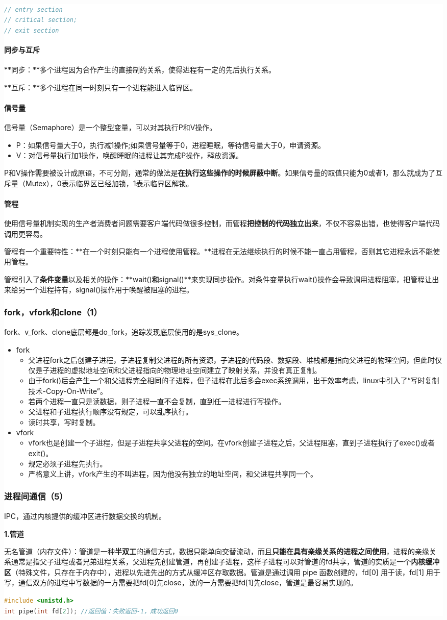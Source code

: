 ```c++
// entry section
// critical section;
// exit section
```

#### 同步与互斥

**同步：**多个进程因为合作产生的直接制约关系，使得进程有一定的先后执行关系。

**互斥：**多个进程在同一时刻只有一个进程能进入临界区。

#### 信号量

信号量（Semaphore）是一个整型变量，可以对其执行P和V操作。

- P：如果信号量大于0，执行减1操作;如果信号量等于0，进程睡眠，等待信号量大于0，申请资源。
- V：对信号量执行加1操作，唤醒睡眠的进程让其完成P操作，释放资源。

P和V操作需要被设计成原语，不可分割，通常的做法是**在执行这些操作的时候屏蔽中断**。如果信号量的取值只能为0或者1，那么就成为了互斥量（Mutex），0表示临界区已经加锁，1表示临界区解锁。

#### 管程

使用信号量机制实现的生产者消费者问题需要客户端代码做很多控制，而管程**把控制的代码独立出来**，不仅不容易出错，也使得客户端代码调用更容易。

管程有一个重要特性：**在一个时刻只能有一个进程使用管程。**进程在无法继续执行的时候不能一直占用管程，否则其它进程永远不能使用管程。

管程引入了**条件变量**以及相关的操作：**wait()**和**signal()**来实现同步操作。对条件变量执行wait()操作会导致调用进程阻塞，把管程让出来给另一个进程持有，signal()操作用于唤醒被阻塞的进程。

### fork，vfork和clone（1）

fork、v_fork、clone底层都是do_fork，追踪发现底层使用的是sys_clone。

- fork
  - 父进程fork之后创建子进程，子进程复制父进程的所有资源，子进程的代码段、数据段、堆栈都是指向父进程的物理空间，但此时仅仅是子进程的虚拟地址空间和父进程指向的物理地址空间建立了映射关系，并没有真正复制。
  - 由于fork()后会产生一个和父进程完全相同的子进程，但子进程在此后多会exec系统调用，出于效率考虑，linux中引入了“写时复制技术-Copy-On-Write”。
  - 若两个进程一直只是读数据，则子进程一直不会复制，直到任一进程进行写操作。
  - 父进程和子进程执行顺序没有规定，可以乱序执行。
  - 读时共享，写时复制。
- vfork
  - vfork也是创建一个子进程，但是子进程共享父进程的空间。在vfork创建子进程之后，父进程阻塞，直到子进程执行了exec()或者exit()。
  - 规定必须子进程先执行。
  - 严格意义上讲，vfork产生的不叫进程，因为他没有独立的地址空间，和父进程共享同一个。

### 进程间通信（5）

IPC，通过内核提供的缓冲区进行数据交换的机制。

**1.管道**

无名管道（内存文件）：管道是一种**半双工**的通信方式，数据只能单向交替流动，而且**只能在具有亲缘关系的进程之间使用**，进程的亲缘关系通常是指父子进程或者兄弟进程关系，父进程先创建管道，再创建子进程，这样子进程可以对管道的fd共享，管道的实质是一个**内核缓冲区**（特殊文件，只存在于内存中），进程以先进先出的方式从缓冲区存取数据。管道是通过调用 pipe 函数创建的，fd[0] 用于读，fd[1] 用于写，通信双方的进程中写数据的一方需要把fd[0]先close，读的一方需要把fd[1]先close，管道是最容易实现的。

```c
#include <unistd.h>
int pipe(int fd[2]); //返回值：失败返回-1，成功返回0
```
